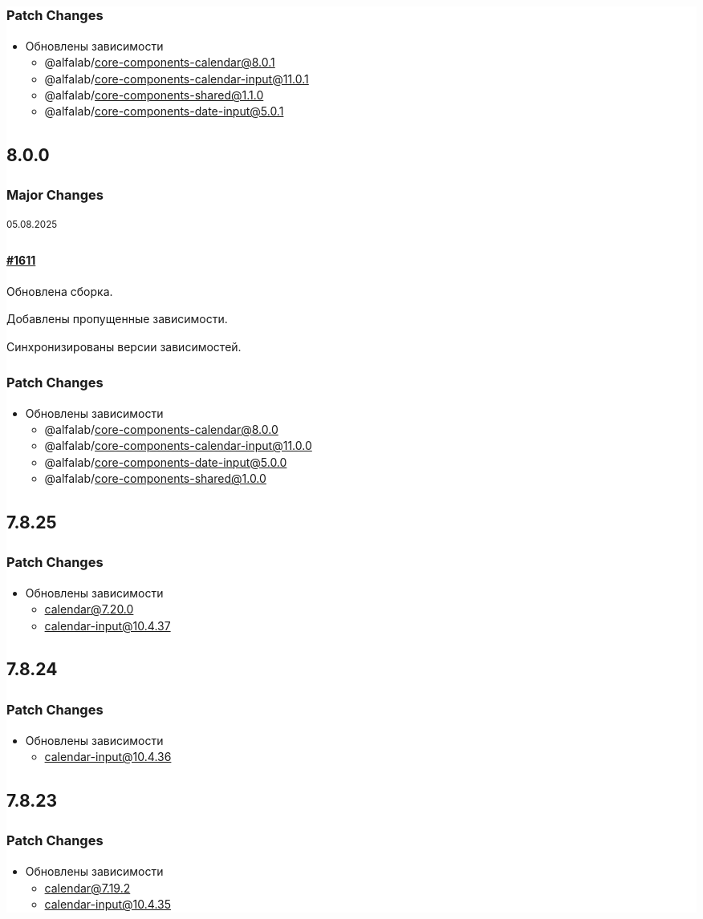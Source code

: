 ### Patch Changes

- Обновлены зависимости
    - @alfalab/core-components-calendar@8.0.1
    - @alfalab/core-components-calendar-input@11.0.1
    - @alfalab/core-components-shared@1.1.0
    - @alfalab/core-components-date-input@5.0.1

## 8.0.0

### Major Changes

<sup><time>05.08.2025</time></sup>

#### [#1611](https://github.com/core-ds/core-components/pull/1611)

Обновлена сборка.

Добавлены пропущенные зависимости.

Синхронизированы версии зависимостей.

### Patch Changes

- Обновлены зависимости
    - @alfalab/core-components-calendar@8.0.0
    - @alfalab/core-components-calendar-input@11.0.0
    - @alfalab/core-components-date-input@5.0.0
    - @alfalab/core-components-shared@1.0.0

## 7.8.25

### Patch Changes

- Обновлены зависимости
    - calendar@7.20.0
    - calendar-input@10.4.37

## 7.8.24

### Patch Changes

- Обновлены зависимости
    - calendar-input@10.4.36

## 7.8.23

### Patch Changes

- Обновлены зависимости
    - calendar@7.19.2
    - calendar-input@10.4.35
